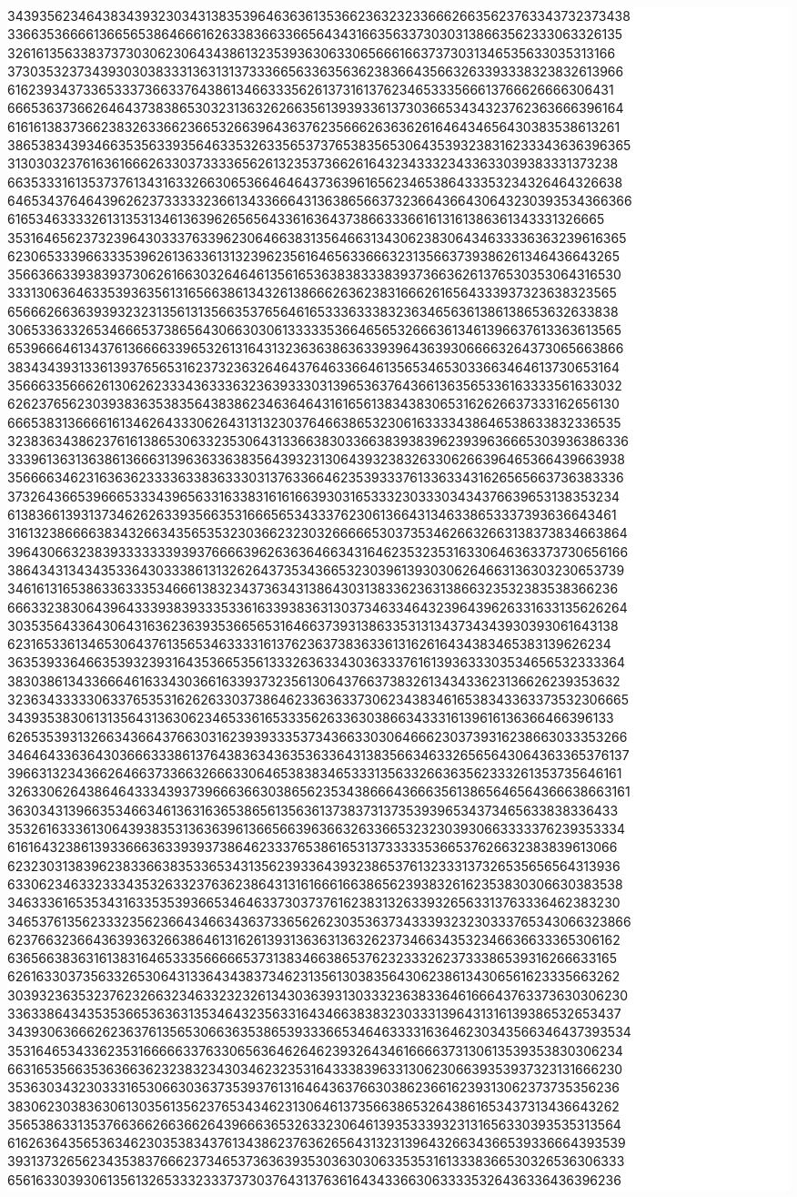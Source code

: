 34393562346438343932303431383539646363613536623632323366626635623763343732373438
33663536666136656538646661626338366336656434316635633730303138663562333063326135
32616135633837373030623064343861323539363063306566616637373031346535633035313166
37303532373439303038333136313137333665633635636238366435663263393338323832613966
61623934373365333736633764386134663335626137316137623465333566613766626666306431
66653637366264643738386530323136326266356139393361373036653434323762363666396164
61616138373662383263366236653266396436376235666263636261646434656430383538613261
38653834393466353563393564633532633565373765383565306435393238316233343636396365
31303032376163616662633037333365626132353736626164323433323433633039383331373238
66353331613537376134316332663065366464643736396165623465386433353234326464326638
64653437646439626237333332366134336664313638656637323664366430643230393534366366
61653463333261313531346136396265656433616364373866333661613161386361343331326665
35316465623732396430333763396230646638313564663134306238306434633336363239616365
62306533396633353962613633613132396235616465633666323135663739386261346436643265
35663663393839373062616630326464613561653638383338393736636261376530353064316530
33313063646335393635613165663861343261386662636238316662616564333937323638323565
65666266363939323231356131356635376564616533363338323634656361386138653632633838
30653363326534666537386564306630306133333536646565326663613461396637613363613565
65396664613437613666633965326131643132363638636339396436393066663264373065663866
38343439313361393765653162373236326464376463366461356534653033663464613730653164
35666335666261306262333436333632363933303139653637643661363565336163333561633032
62623765623039383635383564383862346364643161656138343830653162626637333162656130
66653831366661613462643330626431313230376466386532306163333438646538633832336535
32383634386237616138653063323530643133663830336638393839623939636665303936386336
33396136313638613666313963633638356439323130643932383263306266396465366439663938
35666634623163636233336338363330313763366462353933376133633431626565663736383336
37326436653966653334396563316338316161663930316533323033303434376639653138353234
61383661393137346262633935663531666565343337623061366431346338653337393636643461
31613238666638343266343565353230366232303266666530373534626632663138373834663864
39643066323839333333393937666639626363646634316462353235316330646363373730656166
38643431343435336430333861313262643735343665323039613930306264663136303230653739
34616131653863363335346661383234373634313864303138336236313866323532383538366236
66633238306439643339383933353361633938363130373463346432396439626331633135626264
30353564336430643163623639353665653164663739313863353131343734343930393061643138
62316533613465306437613565346333316137623637383633613162616434383465383139626234
36353933646635393239316435366535613332636334303633376161393633303534656532333364
38303861343366646163343036616339373235613064376637383261343433623136626239353632
32363433333063376535316262633037386462336363373062343834616538343363373532306665
34393538306131356431363062346533616533356263363038663433316139616136366466396133
62653539313266343664376630316239393335373436633030646662303739316238663033353266
34646433636430366633386137643836343635363364313835663463326565643064363365376137
39663132343662646637336632666330646538383465333135633266363562333261353735646161
32633062643864643334393739666366303865623534386664366635613865646564366638663161
36303431396635346634613631636538656135636137383731373539396534373465633838336433
35326163336130643938353136363961366566396366326336653232303930663333376239353334
61616432386139336663633939373864623337653861653137333335366537626632383839613066
62323031383962383366383533653431356239336439323865376132333137326535656564313936
63306234633233343532633237636238643131616661663865623938326162353830306630383538
34633361653534316335353936653464633730373761623831326339326563313763336462383230
34653761356233323562366434663436373365626230353637343339323230333765343066323866
62376632366436393632663864613162613931363631363262373466343532346636633365306162
63656638363161383164653335666665373138346638653762323332623733386539316266633165
62616330373563326530643133643438373462313561303835643062386134306561623335663262
30393236353237623266323463323232613430363931303332363833646166643763373630306230
33633864343535366536363135346432356331643466383832303331396431316139386532653437
34393063666262363761356530663635386539333665346463333163646230343566346437393534
35316465343362353166666337633065636462646239326434616666373130613539353830306234
66316535663536366362323832343034623235316433383963313062306639353937323131666230
35363034323033316530663036373539376131646436376630386236616239313062373735356236
38306230383630613035613562376534346231306461373566386532643861653437313436643262
35653863313537663662663662643966636532633230646139353339323131656330393535313564
61626364356536346230353834376134386237636265643132313964326634366539336664393539
39313732656234353837666237346537363639353036303063353531613338366530326536306333
65616330393061356132653332333737303764313763616434336630633335326436336436396236